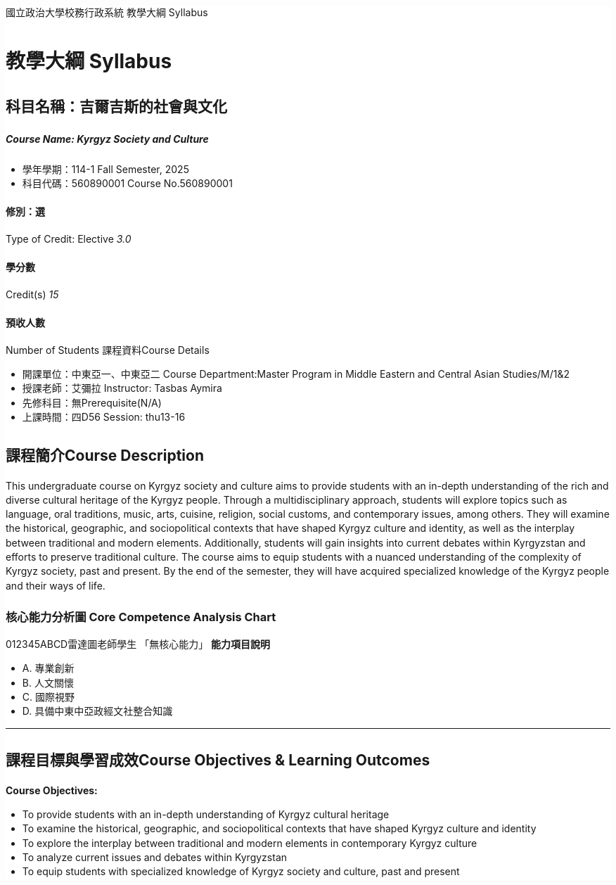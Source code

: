 國立政治大學校務行政系統 教學大綱 Syllabus
# 教學大綱 Syllabus
##  科目名稱：吉爾吉斯的社會與文化
#####  Course Name: Kyrgyz Society and Culture
  * 學年學期：114-1 Fall Semester, 2025 
  * 科目代碼：560890001 Course No.560890001


#### 修別：選
Type of Credit: Elective 
_3.0_
#### 學分數
Credit(s)
_15_
#### 預收人數
Number of Students
課程資料Course Details
  * 開課單位：中東亞一、中東亞二 Course Department:Master Program in Middle Eastern and Central Asian Studies/M/1&2 
  * 授課老師：艾彌拉 Instructor: Tasbas Aymira 
  * 先修科目：無Prerequisite(N/A)
  * 上課時間：四D56 Session: thu13-16


##  課程簡介Course Description
This undergraduate course on Kyrgyz society and culture aims to provide students with an in-depth understanding of the rich and diverse cultural heritage of the Kyrgyz people. Through a multidisciplinary approach, students will explore topics such as language, oral traditions, music, arts, cuisine, religion, social customs, and contemporary issues, among others. They will examine the historical, geographic, and sociopolitical contexts that have shaped Kyrgyz culture and identity, as well as the interplay between traditional and modern elements. Additionally, students will gain insights into current debates within Kyrgyzstan and efforts to preserve traditional culture. The course aims to equip students with a nuanced understanding of the complexity of Kyrgyz society, past and present. By the end of the semester, they will have acquired specialized knowledge of the Kyrgyz people and their ways of life.
###  核心能力分析圖 Core Competence Analysis Chart
012345ABCD雷達圖老師學生
「無核心能力」 
**能力項目說明**
  * A. 專業創新
  * B. 人文關懷
  * C. 國際視野
  * D. 具備中東中亞政經文社整合知識


* * *
##  課程目標與學習成效Course Objectives & Learning Outcomes 
**Course Objectives:**
  * To provide students with an in-depth understanding of Kyrgyz cultural heritage
  * To examine the historical, geographic, and sociopolitical contexts that have shaped Kyrgyz culture and identity
  * To explore the interplay between traditional and modern elements in contemporary Kyrgyz culture
  * To analyze current issues and debates within Kyrgyzstan
  * To equip students with specialized knowledge of Kyrgyz society and culture, past and present  
